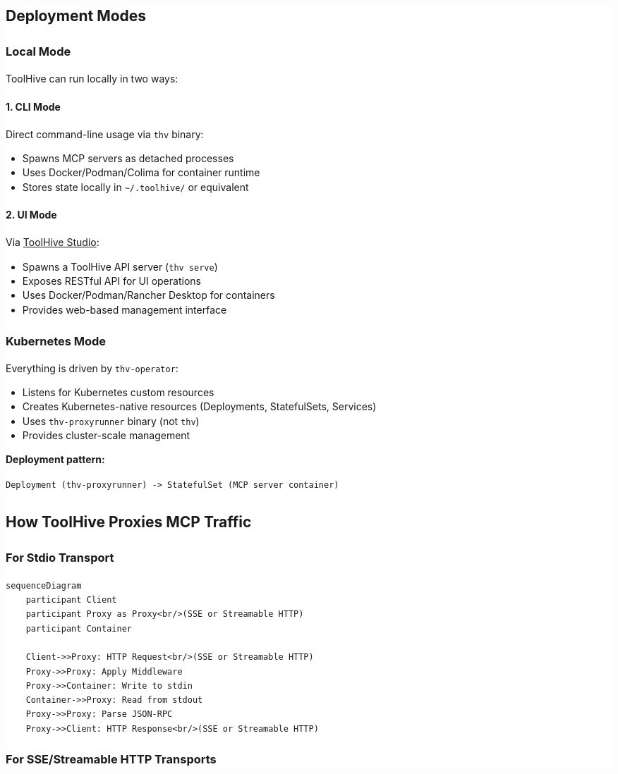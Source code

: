## Deployment Modes

### Local Mode

ToolHive can run locally in two ways:

#### 1. CLI Mode

Direct command-line usage via `thv` binary:
- Spawns MCP servers as detached processes
- Uses Docker/Podman/Colima for container runtime
- Stores state locally in `~/.toolhive/` or equivalent

#### 2. UI Mode

Via [ToolHive Studio](https://github.com/stacklok/toolhive-studio):
- Spawns a ToolHive API server (`thv serve`)
- Exposes RESTful API for UI operations
- Uses Docker/Podman/Rancher Desktop for containers
- Provides web-based management interface

### Kubernetes Mode

Everything is driven by `thv-operator`:
- Listens for Kubernetes custom resources
- Creates Kubernetes-native resources (Deployments, StatefulSets, Services)
- Uses `thv-proxyrunner` binary (not `thv`)
- Provides cluster-scale management

**Deployment pattern:**
```
Deployment (thv-proxyrunner) -> StatefulSet (MCP server container)
```

## How ToolHive Proxies MCP Traffic

### For Stdio Transport

```mermaid
sequenceDiagram
    participant Client
    participant Proxy as Proxy<br/>(SSE or Streamable HTTP)
    participant Container

    Client->>Proxy: HTTP Request<br/>(SSE or Streamable HTTP)
    Proxy->>Proxy: Apply Middleware
    Proxy->>Container: Write to stdin
    Container->>Proxy: Read from stdout
    Proxy->>Proxy: Parse JSON-RPC
    Proxy->>Client: HTTP Response<br/>(SSE or Streamable HTTP)
```

### For SSE/Streamable HTTP Transports
